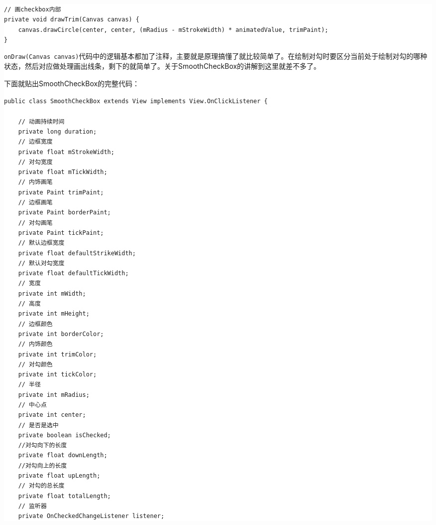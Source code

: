     // 画checkbox内部
    private void drawTrim(Canvas canvas) {
        canvas.drawCircle(center, center, (mRadius - mStrokeWidth) * animatedValue, trimPaint);
    }

`onDraw(Canvas canvas)`代码中的逻辑基本都加了注释，主要就是原理搞懂了就比较简单了。在绘制对勾时要区分当前处于绘制对勾的哪种状态，然后对应做处理画出线条，剩下的就简单了。关于SmoothCheckBox的讲解到这里就差不多了。

下面就贴出SmoothCheckBox的完整代码：

	public class SmoothCheckBox extends View implements View.OnClickListener {

	    // 动画持续时间
	    private long duration;
	    // 边框宽度
	    private float mStrokeWidth;
	    // 对勾宽度
	    private float mTickWidth;
	    // 内饰画笔
	    private Paint trimPaint;
	    // 边框画笔
	    private Paint borderPaint;
	    // 对勾画笔
	    private Paint tickPaint;
	    // 默认边框宽度
	    private float defaultStrikeWidth;
	    // 默认对勾宽度
	    private float defaultTickWidth;
	    // 宽度
	    private int mWidth;
	    // 高度
	    private int mHeight;
	    // 边框颜色
	    private int borderColor;
	    // 内饰颜色
	    private int trimColor;
	    // 对勾颜色
	    private int tickColor;
	    // 半径
	    private int mRadius;
	    // 中心点
	    private int center;
	    // 是否是选中
	    private boolean isChecked;
	    //对勾向下的长度
	    private float downLength;
	    //对勾向上的长度
	    private float upLength;
	    // 对勾的总长度
	    private float totalLength;
	    // 监听器
	    private OnCheckedChangeListener listener;
	